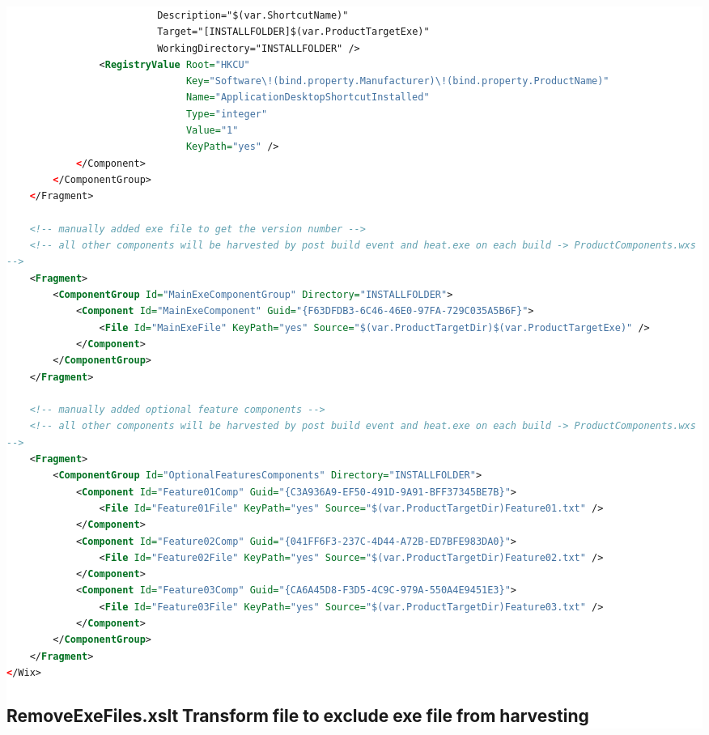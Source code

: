 ```xml
						  Description="$(var.ShortcutName)"
						  Target="[INSTALLFOLDER]$(var.ProductTargetExe)"
						  WorkingDirectory="INSTALLFOLDER" />
				<RegistryValue Root="HKCU"
							   Key="Software\!(bind.property.Manufacturer)\!(bind.property.ProductName)"
							   Name="ApplicationDesktopShortcutInstalled"
							   Type="integer"
							   Value="1"
							   KeyPath="yes" />
			</Component>
		</ComponentGroup>
	</Fragment>

	<!-- manually added exe file to get the version number -->
	<!-- all other components will be harvested by post build event and heat.exe on each build -> ProductComponents.wxs -->
	<Fragment>
		<ComponentGroup Id="MainExeComponentGroup" Directory="INSTALLFOLDER">
			<Component Id="MainExeComponent" Guid="{F63DFDB3-6C46-46E0-97FA-729C035A5B6F}">
				<File Id="MainExeFile" KeyPath="yes" Source="$(var.ProductTargetDir)$(var.ProductTargetExe)" />
			</Component>
		</ComponentGroup>
	</Fragment>

	<!-- manually added optional feature components -->
	<!-- all other components will be harvested by post build event and heat.exe on each build -> ProductComponents.wxs -->
	<Fragment>
		<ComponentGroup Id="OptionalFeaturesComponents" Directory="INSTALLFOLDER">
			<Component Id="Feature01Comp" Guid="{C3A936A9-EF50-491D-9A91-BFF37345BE7B}">
				<File Id="Feature01File" KeyPath="yes" Source="$(var.ProductTargetDir)Feature01.txt" />
			</Component>
			<Component Id="Feature02Comp" Guid="{041FF6F3-237C-4D44-A72B-ED7BFE983DA0}">
				<File Id="Feature02File" KeyPath="yes" Source="$(var.ProductTargetDir)Feature02.txt" />
			</Component>
			<Component Id="Feature03Comp" Guid="{CA6A45D8-F3D5-4C9C-979A-550A4E9451E3}">
				<File Id="Feature03File" KeyPath="yes" Source="$(var.ProductTargetDir)Feature03.txt" />
			</Component>
		</ComponentGroup>
	</Fragment>
</Wix>
```


## RemoveExeFiles.xslt Transform file to exclude exe file from harvesting
